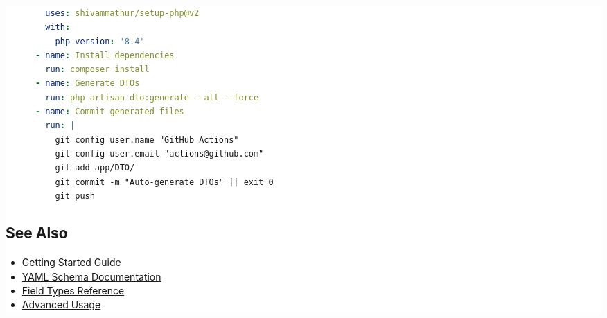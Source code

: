 ```yaml
        uses: shivammathur/setup-php@v2
        with:
          php-version: '8.4'
      - name: Install dependencies
        run: composer install
      - name: Generate DTOs
        run: php artisan dto:generate --all --force
      - name: Commit generated files
        run: |
          git config user.name "GitHub Actions"
          git config user.email "actions@github.com"
          git add app/DTO/
          git commit -m "Auto-generate DTOs" || exit 0
          git push
```

## See Also

- [Getting Started Guide](GETTING_STARTED.md)
- [YAML Schema Documentation](YAML_SCHEMA.md)
- [Field Types Reference](FIELD_TYPES.md)
- [Advanced Usage](ADVANCED_USAGE.md)